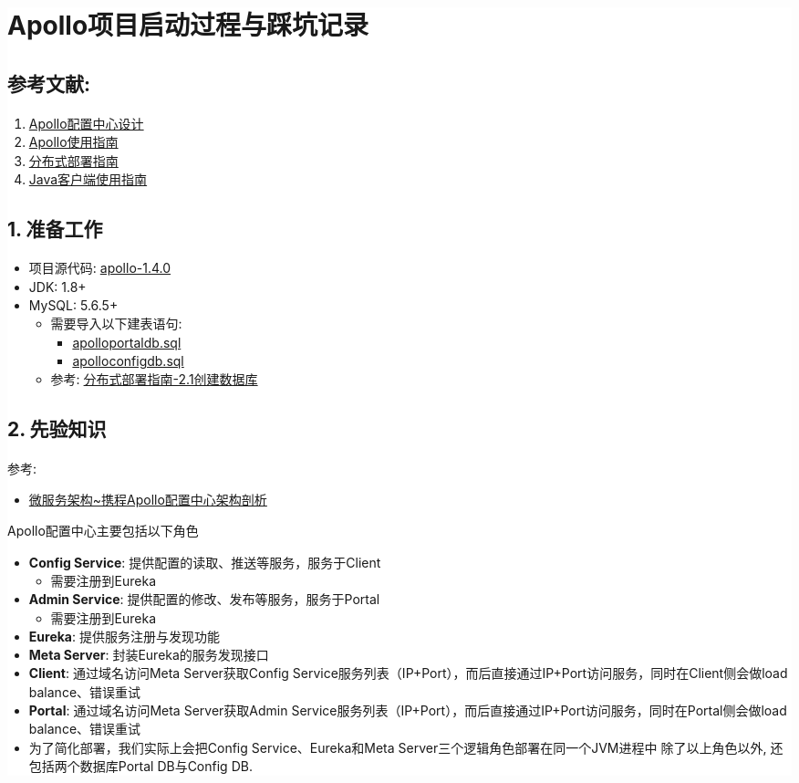 # Apollo项目启动过程与踩坑记录

## 参考文献:
1. [Apollo配置中心设计](https://github.com/ctripcorp/apollo/wiki/Apollo%E9%85%8D%E7%BD%AE%E4%B8%AD%E5%BF%83%E8%AE%BE%E8%AE%A1)
2. [Apollo使用指南](https://github.com/ctripcorp/apollo/wiki/Apollo%E4%BD%BF%E7%94%A8%E6%8C%87%E5%8D%97)
3. [分布式部署指南](https://github.com/ctripcorp/apollo/wiki/%E5%88%86%E5%B8%83%E5%BC%8F%E9%83%A8%E7%BD%B2%E6%8C%87%E5%8D%97)
4. [Java客户端使用指南](https://github.com/ctripcorp/apollo/wiki/Java%E5%AE%A2%E6%88%B7%E7%AB%AF%E4%BD%BF%E7%94%A8%E6%8C%87%E5%8D%97)


## 1. 准备工作

* 项目源代码: [apollo-1.4.0](https://github.com/ctripcorp/apollo/archive/master.zip)
* JDK: 1.8+
* MySQL: 5.6.5+
    * 需要导入以下建表语句:
        * [apolloportaldb.sql](https://github.com/ctripcorp/apollo/blob/master/scripts/db/migration/portaldb/V1.0.0__initialization.sql)
        * [apolloconfigdb.sql](https://github.com/ctripcorp/apollo/blob/master/scripts/db/migration/configdb/V1.0.0__initialization.sql)
    * 参考: [分布式部署指南-2.1创建数据库](https://github.com/ctripcorp/apollo/wiki/%E5%88%86%E5%B8%83%E5%BC%8F%E9%83%A8%E7%BD%B2%E6%8C%87%E5%8D%97#21-%E5%88%9B%E5%BB%BA%E6%95%B0%E6%8D%AE%E5%BA%93)

## 2. 先验知识
参考:
* [微服务架构~携程Apollo配置中心架构剖析](https://mp.weixin.qq.com/s/-hUaQPzfsl9Lm3IqQW3VDQ)


Apollo配置中心主要包括以下角色
* **Config Service**: 提供配置的读取、推送等服务，服务于Client
    * 需要注册到Eureka
* **Admin Service**: 提供配置的修改、发布等服务，服务于Portal
    * 需要注册到Eureka
* **Eureka**: 提供服务注册与发现功能
* **Meta Server**: 封装Eureka的服务发现接口
* **Client**: 通过域名访问Meta Server获取Config Service服务列表（IP+Port），而后直接通过IP+Port访问服务，同时在Client侧会做load balance、错误重试
* **Portal**: 通过域名访问Meta Server获取Admin Service服务列表（IP+Port），而后直接通过IP+Port访问服务，同时在Portal侧会做load balance、错误重试
* 为了简化部署，我们实际上会把Config Service、Eureka和Meta Server三个逻辑角色部署在同一个JVM进程中 
除了以上角色以外, 还包括两个数据库Portal DB与Config DB.
